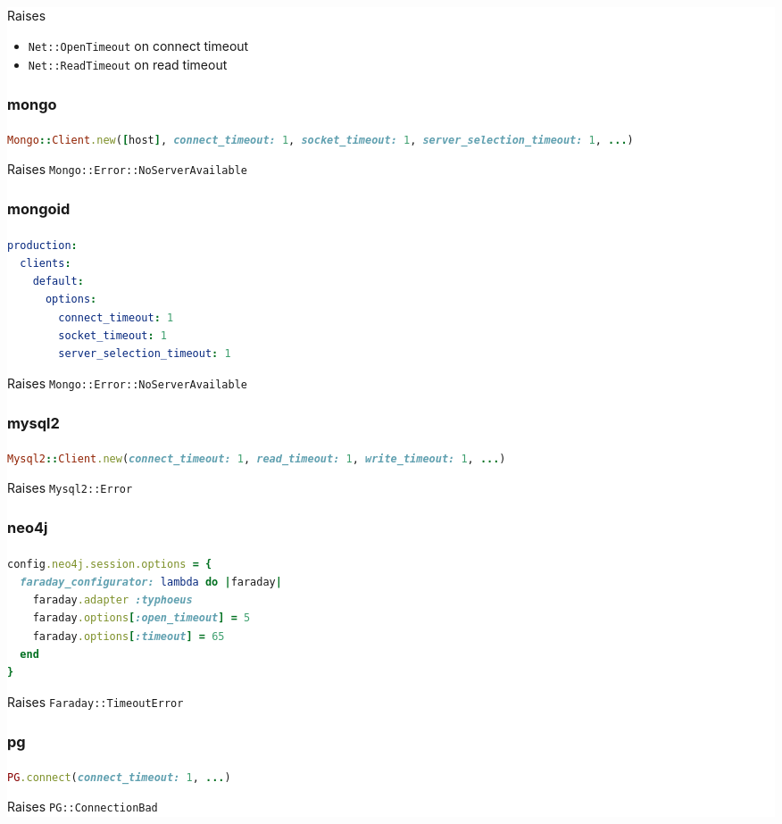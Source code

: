 Raises

- `Net::OpenTimeout` on connect timeout
- `Net::ReadTimeout` on read timeout

### mongo

```ruby
Mongo::Client.new([host], connect_timeout: 1, socket_timeout: 1, server_selection_timeout: 1, ...)
```

Raises `Mongo::Error::NoServerAvailable`

### mongoid

```yml
production:
  clients:
    default:
      options:
        connect_timeout: 1
        socket_timeout: 1
        server_selection_timeout: 1
```

Raises `Mongo::Error::NoServerAvailable`

### mysql2

```ruby
Mysql2::Client.new(connect_timeout: 1, read_timeout: 1, write_timeout: 1, ...)
```

Raises `Mysql2::Error`

### neo4j

```ruby
config.neo4j.session.options = {
  faraday_configurator: lambda do |faraday|
    faraday.adapter :typhoeus
    faraday.options[:open_timeout] = 5
    faraday.options[:timeout] = 65
  end
}
```

Raises `Faraday::TimeoutError`

### pg

```ruby
PG.connect(connect_timeout: 1, ...)
```

Raises `PG::ConnectionBad`
